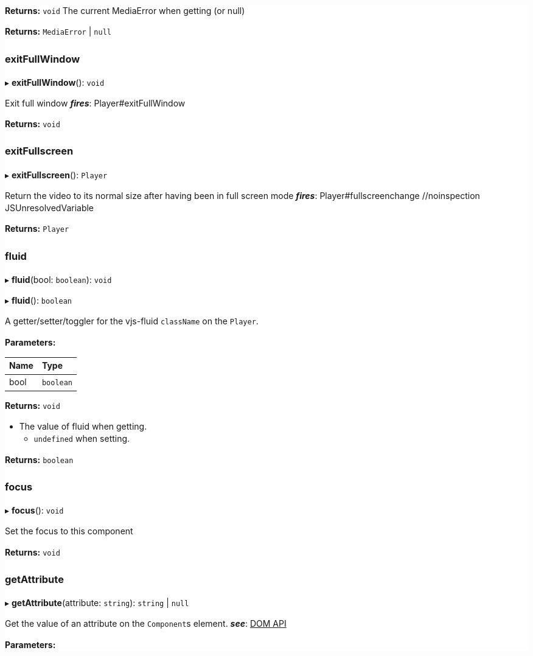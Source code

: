 **Returns:** `void` The current MediaError when getting \(or null\)

**Returns:** `MediaError` \| `null`

### exitFullWindow <a id="exitfullwindow"></a>

▸ **exitFullWindow**\(\): `void`

Exit full window _**fires**_: Player\#exitFullWindow

**Returns:** `void`

### exitFullscreen <a id="exitfullscreen"></a>

▸ **exitFullscreen**\(\): `Player`

Return the video to its normal size after having been in full screen mode _**fires**_: Player\#fullscreenchange //noinspection JSUnresolvedVariable

**Returns:** `Player`

### fluid <a id="fluid"></a>

▸ **fluid**\(bool: `boolean`\): `void`

▸ **fluid**\(\): `boolean`

A getter/setter/toggler for the vjs-fluid `className` on the `Player`.

**Parameters:**

| Name | Type |
| :--- | :--- |
| bool | `boolean` |

**Returns:** `void`

* The value of fluid when getting.
  * `undefined` when setting.

**Returns:** `boolean`

### focus <a id="focus"></a>

▸ **focus**\(\): `void`

Set the focus to this component

**Returns:** `void`

### getAttribute <a id="getattribute"></a>

▸ **getAttribute**\(attribute: `string`\): `string` \| `null`

Get the value of an attribute on the `Component`s element. _**see**_: [DOM API](https://developer.mozilla.org/en-US/docs/Web/API/Element/getAttribute)

**Parameters:**
